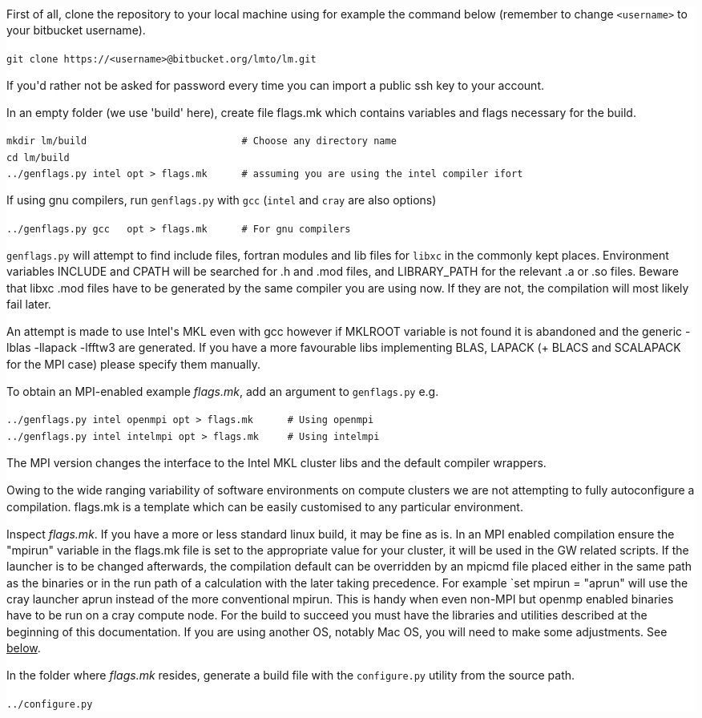 First of all, clone the repository to your local machine using for example the command below (remember to change `<username>` to your bitbucket username).

    git clone https://<username>@bitbucket.org/lmto/lm.git

If you'd rather not be asked for password every time you can import a public ssh key to your account.

In an empty folder (we use 'build' here), create file flags.mk which contains variables and flags necessary for the build.

    mkdir lm/build                           # Choose any directory name
    cd lm/build
    ../genflags.py intel opt > flags.mk      # assuming you are using the intel compiler ifort

If using gnu compilers, run `genflags.py` with `gcc` (`intel` and `cray` are also options)

    ../genflags.py gcc   opt > flags.mk      # For gnu compilers

`genflags.py` will attempt to find include files, fortran modules and lib files for `libxc` in the commonly kept places. Environment variables INCLUDE and CPATH will be searched for .h and .mod files, and LIBRARY_PATH for the relevant .a or .so files. Beware that libxc .mod files have to be generated by the same compiler you are using now. If they are not, the compilation will most likely fail later.

An attempt is made to use Intel's MKL even with gcc however if MKLROOT variable is not found it is abandoned and the generic -lblas -llapack -lfftw3 are generated. If you have a more favourable libs implementing BLAS, LAPACK (+ BLACS and SCALAPACK for the MPI case) please specify them manually.

To obtain an MPI-enabled example _flags.mk_, add an argument to `genflags.py` e.g.

    ../genflags.py intel openmpi opt > flags.mk      # Using openmpi
    ../genflags.py intel intelmpi opt > flags.mk     # Using intelmpi

The MPI version changes the interface to the Intel MKL cluster libs and the default compiler wrappers.

Owing to the wide ranging variability of software environments on compute clusters we are not attempting to fully autoconfigure a compilation. flags.mk is a template which can be easily customised to any particular environment.

Inspect _flags.mk_. If you have a more or less standard linux build, it may be fine as is. In an MPI enabled compilation ensure the "mpirun" variable in the flags.mk file is set to the appropriate value for your cluster, it will be used in the GW related scripts. If the launcher is to be changed afterwards, the compilation default can be overridden by an mpicmd file placed either in the same path as the binaries or in the run path of a calculation with the later taking precedence. For example `set mpirun = "aprun" will use the cray launcher aprun instead of the more conventional mpirun. This is handy when even non-MPI but openmp enabled binaries have to be run on a cray compute node.
For the build to succeed you must have the libraries and utilities described at the beginning of this documentation.
If you are using another OS, notably Mac OS, you will need to make some adjustments.
See [below](/install/source/#Apples-darwin-operating-system).

In the folder where _flags.mk_ resides, generate a build file with the `configure.py` utility from the source path.

    ../configure.py
